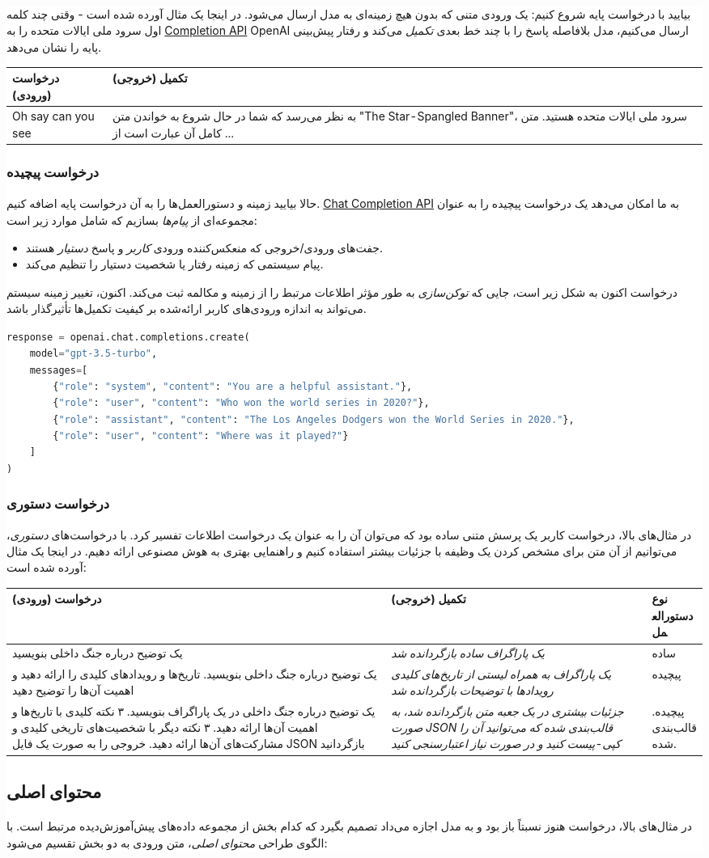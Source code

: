بیایید با درخواست پایه شروع کنیم: یک ورودی متنی که بدون هیچ زمینه‌ای به مدل ارسال می‌شود. در اینجا یک مثال آورده شده است - وقتی چند کلمه اول سرود ملی ایالات متحده را به [Completion API](https://platform.openai.com/docs/api-reference/completions?WT.mc_id=academic-105485-koreyst) OpenAI ارسال می‌کنیم، مدل بلافاصله پاسخ را با چند خط بعدی _تکمیل_ می‌کند و رفتار پیش‌بینی پایه را نشان می‌دهد.

| درخواست (ورودی)     | تکمیل (خروجی)                                                                                                                        |
| :----------------- | :----------------------------------------------------------------------------------------------------------------------------------------- |
| Oh say can you see | به نظر می‌رسد که شما در حال شروع به خواندن متن "The Star-Spangled Banner"، سرود ملی ایالات متحده هستید. متن کامل آن عبارت است از ... |

### درخواست پیچیده

حالا بیایید زمینه و دستورالعمل‌ها را به آن درخواست پایه اضافه کنیم. [Chat Completion API](https://learn.microsoft.com/azure/ai-services/openai/how-to/chatgpt?WT.mc_id=academic-105485-koreyst) به ما امکان می‌دهد یک درخواست پیچیده را به عنوان مجموعه‌ای از _پیام‌ها_ بسازیم که شامل موارد زیر است:

- جفت‌های ورودی/خروجی که منعکس‌کننده ورودی _کاربر_ و پاسخ _دستیار_ هستند.
- پیام سیستمی که زمینه رفتار یا شخصیت دستیار را تنظیم می‌کند.

درخواست اکنون به شکل زیر است، جایی که _توکن‌سازی_ به طور مؤثر اطلاعات مرتبط را از زمینه و مکالمه ثبت می‌کند. اکنون، تغییر زمینه سیستم می‌تواند به اندازه ورودی‌های کاربر ارائه‌شده بر کیفیت تکمیل‌ها تأثیرگذار باشد.

```python
response = openai.chat.completions.create(
    model="gpt-3.5-turbo",
    messages=[
        {"role": "system", "content": "You are a helpful assistant."},
        {"role": "user", "content": "Who won the world series in 2020?"},
        {"role": "assistant", "content": "The Los Angeles Dodgers won the World Series in 2020."},
        {"role": "user", "content": "Where was it played?"}
    ]
)
```

### درخواست دستوری

در مثال‌های بالا، درخواست کاربر یک پرسش متنی ساده بود که می‌توان آن را به عنوان یک درخواست اطلاعات تفسیر کرد. با درخواست‌های _دستوری_، می‌توانیم از آن متن برای مشخص کردن یک وظیفه با جزئیات بیشتر استفاده کنیم و راهنمایی بهتری به هوش مصنوعی ارائه دهیم. در اینجا یک مثال آورده شده است:

| درخواست (ورودی)                                                                                                                                                                                                                         | تکمیل (خروجی)                                                                                                        | نوع دستورالعمل    |
| :------------------------------------------------------------------------------------------------------------------------------------------------------------------------------------------------------------------------------------- | :------------------------------------------------------------------------------------------------------------------------- | :------------------ |
| یک توضیح درباره جنگ داخلی بنویسید                                                                                                                                                                                                   | _یک پاراگراف ساده بازگردانده شد_                                                                                              | ساده              |
| یک توضیح درباره جنگ داخلی بنویسید. تاریخ‌ها و رویدادهای کلیدی را ارائه دهید و اهمیت آن‌ها را توضیح دهید                                                                                                                                     | _یک پاراگراف به همراه لیستی از تاریخ‌های کلیدی رویدادها با توضیحات بازگردانده شد_                                             | پیچیده             |
| یک توضیح درباره جنگ داخلی در یک پاراگراف بنویسید. ۳ نکته کلیدی با تاریخ‌ها و اهمیت آن‌ها ارائه دهید. ۳ نکته دیگر با شخصیت‌های تاریخی کلیدی و مشارکت‌های آن‌ها ارائه دهید. خروجی را به صورت یک فایل JSON بازگردانید | _جزئیات بیشتری در یک جعبه متن بازگردانده شد، به صورت JSON قالب‌بندی شده که می‌توانید آن را کپی-پیست کنید و در صورت نیاز اعتبارسنجی کنید_ | پیچیده. قالب‌بندی شده. |

## محتوای اصلی

در مثال‌های بالا، درخواست هنوز نسبتاً باز بود و به مدل اجازه می‌داد تصمیم بگیرد که کدام بخش از مجموعه داده‌های پیش‌آموزش‌دیده مرتبط است. با الگوی طراحی _محتوای اصلی_، متن ورودی به دو بخش تقسیم می‌شود:

